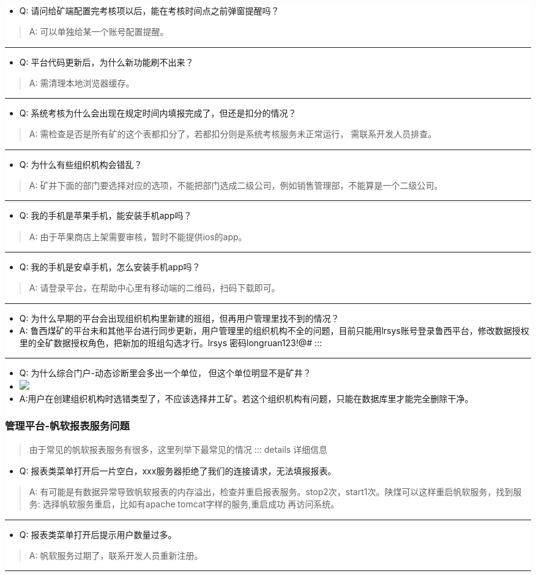 - Q: 请问给矿端配置完考核项以后，能在考核时间点之前弹窗提醒吗？
> A: 可以单独给某一个账号配置提醒。

---

- Q: 平台代码更新后，为什么新功能刷不出来？
> A: 需清理本地浏览器缓存。

---

- Q: 系统考核为什么会出现在规定时间内填报完成了，但还是扣分的情况？
> A: 需检查是否是所有矿的这个表都扣分了，若都扣分则是系统考核服务未正常运行， 需联系开发人员排查。

---

- Q: 为什么有些组织机构会错乱？
> A: 矿井下面的部门要选择对应的选项，不能把部门选成二级公司，例如销售管理部，不能算是一个二级公司。

---

- Q: 我的手机是苹果手机，能安装手机app吗？
> A: 由于苹果商店上架需要审核，暂时不能提供ios的app。

---

- Q: 我的手机是安卓手机，怎么安装手机app吗？
> A: 请登录平台，在帮助中心里有移动端的二维码，扫码下载即可。

---

- Q: 为什么早期的平台会出现组织机构里新建的班组，但再用户管理里找不到的情况？
- A: 鲁西煤矿的平台未和其他平台进行同步更新，用户管理里的组织机构不全的问题，目前只能用lrsys账号登录鲁西平台，修改数据授权里的全矿数据授权角色，把新加的班组勾选才行。lrsys 密码longruan123!@#
:::

---

- Q: 为什么综合门户-动态诊断里会多出一个单位， 但这个单位明显不是矿井？
- ![](https://i.loli.net/2020/07/29/dkq61WwvPYIrLjx.jpg)
- A:用户在创建组织机构时选错类型了，不应该选择井工矿。若这个组织机构有问题，只能在数据库里才能完全删除干净。





### 管理平台-帆软报表服务问题
> 由于常见的帆软报表服务有很多，这里列举下最常见的情况
::: details 详细信息

- Q: 报表类菜单打开后一片空白，xxx服务器拒绝了我们的连接请求，无法填报报表。
> A: 有可能是有数据异常导致帆软报表的内存溢出，检查并重启报表服务。stop2次，start1次。陕煤可以这样重启帆软服务，找到服务: 选择帆软服务重启，比如有apache tomcat字样的服务,重启成功 再访问系统。

---

- Q: 报表类菜单打开后提示用户数量过多。
> A: 帆软服务过期了，联系开发人员重新注册。

---
